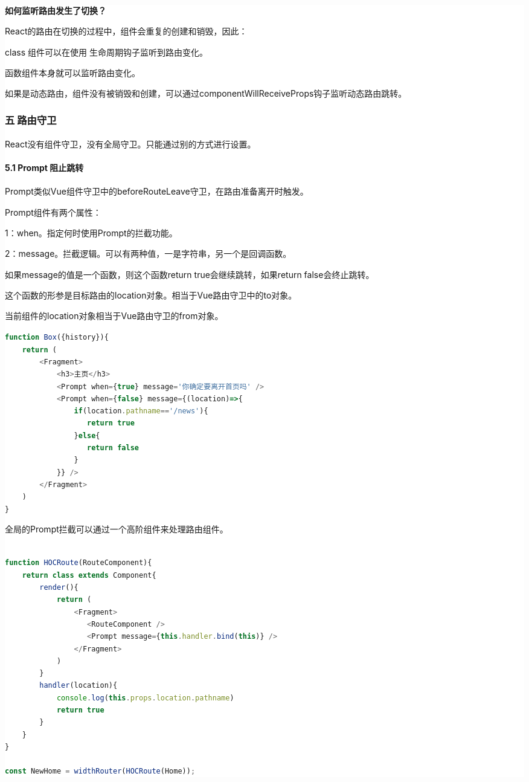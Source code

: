 **如何监听路由发生了切换？**

React的路由在切换的过程中，组件会重复的创建和销毁，因此：

class 组件可以在使用 生命周期钩子监听到路由变化。

函数组件本身就可以监听路由变化。

如果是动态路由，组件没有被销毁和创建，可以通过componentWillReceiveProps钩子监听动态路由跳转。



### 五 路由守卫

React没有组件守卫，没有全局守卫。只能通过别的方式进行设置。

#### 5.1 Prompt 阻止跳转

Prompt类似Vue组件守卫中的beforeRouteLeave守卫，在路由准备离开时触发。

Prompt组件有两个属性：

1：when。指定何时使用Prompt的拦截功能。

2：message。拦截逻辑。可以有两种值，一是字符串，另一个是回调函数。

如果message的值是一个函数，则这个函数return true会继续跳转，如果return false会终止跳转。

这个函数的形参是目标路由的location对象。相当于Vue路由守卫中的to对象。

当前组件的location对象相当于Vue路由守卫的from对象。

```javascript
function Box({history}){
	return (
        <Fragment>
        	<h3>主页</h3>
        	<Prompt when={true} message='你确定要离开首页吗' />
        	<Prompt when={false} message={(location)=>{
                if(location.pathname=='/news'){
                   return true
                }else{
                   return false
                }
            }} />
        </Fragment>
    )
}
```

全局的Prompt拦截可以通过一个高阶组件来处理路由组件。

```JavaScript

function HOCRoute(RouteComponent){
    return class extends Component{
        render(){                   
            return (
                <Fragment>
                   <RouteComponent />
                   <Prompt message={this.handler.bind(this)} />
                </Fragment>
       		)
        }
        handler(location){
            console.log(this.props.location.pathname)
            return true               
        }
    }
}

const NewHome = widthRouter(HOCRoute(Home));
```